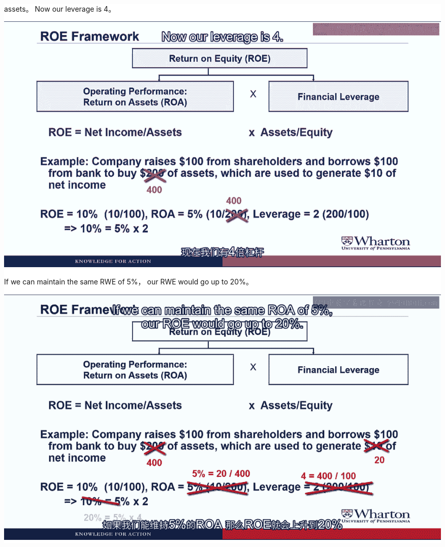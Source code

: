 assets。 Now our leverage is 4。

![](img/e11d41d93319b6ea75c185ad47b9c404_178.png)

If we can maintain the same RWE of 5%， our RWE would go up to 20%。

![](img/e11d41d93319b6ea75c185ad47b9c404_180.png)
